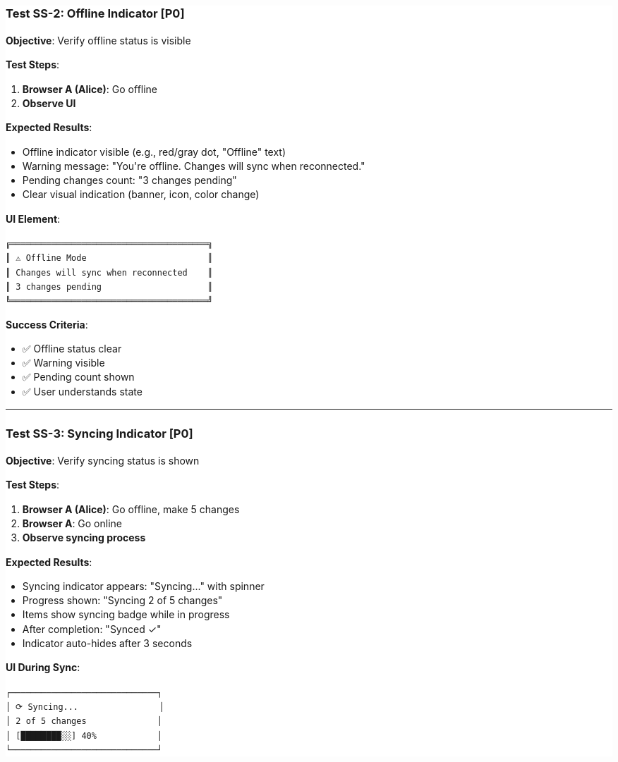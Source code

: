 ### Test SS-2: Offline Indicator [P0]

**Objective**: Verify offline status is visible

**Test Steps**:
1. **Browser A (Alice)**: Go offline
2. **Observe UI**

**Expected Results**:
- Offline indicator visible (e.g., red/gray dot, "Offline" text)
- Warning message: "You're offline. Changes will sync when reconnected."
- Pending changes count: "3 changes pending"
- Clear visual indication (banner, icon, color change)

**UI Element**:
```
╔═══════════════════════════════════════╗
║ ⚠ Offline Mode                        ║
║ Changes will sync when reconnected    ║
║ 3 changes pending                     ║
╚═══════════════════════════════════════╝
```

**Success Criteria**:
- ✅ Offline status clear
- ✅ Warning visible
- ✅ Pending count shown
- ✅ User understands state

---

### Test SS-3: Syncing Indicator [P0]

**Objective**: Verify syncing status is shown

**Test Steps**:
1. **Browser A (Alice)**: Go offline, make 5 changes
2. **Browser A**: Go online
3. **Observe syncing process**

**Expected Results**:
- Syncing indicator appears: "Syncing..." with spinner
- Progress shown: "Syncing 2 of 5 changes"
- Items show syncing badge while in progress
- After completion: "Synced ✓"
- Indicator auto-hides after 3 seconds

**UI During Sync**:
```
┌─────────────────────────────┐
│ ⟳ Syncing...                │
│ 2 of 5 changes              │
│ [████████░░] 40%            │
└─────────────────────────────┘
```
